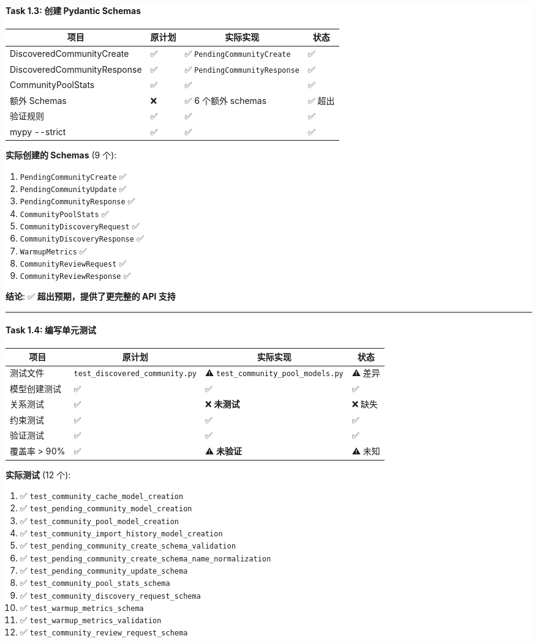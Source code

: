 #### Task 1.3: 创建 Pydantic Schemas

| 项目 | 原计划 | 实际实现 | 状态 |
|------|--------|----------|------|
| DiscoveredCommunityCreate | ✅ | ✅ `PendingCommunityCreate` | ✅ |
| DiscoveredCommunityResponse | ✅ | ✅ `PendingCommunityResponse` | ✅ |
| CommunityPoolStats | ✅ | ✅ | ✅ |
| 额外 Schemas | ❌ | ✅ 6 个额外 schemas | ✅ 超出 |
| 验证规则 | ✅ | ✅ | ✅ |
| mypy --strict | ✅ | ✅ | ✅ |

**实际创建的 Schemas** (9 个):
1. `PendingCommunityCreate` ✅
2. `PendingCommunityUpdate` ✅
3. `PendingCommunityResponse` ✅
4. `CommunityPoolStats` ✅
5. `CommunityDiscoveryRequest` ✅
6. `CommunityDiscoveryResponse` ✅
7. `WarmupMetrics` ✅
8. `CommunityReviewRequest` ✅
9. `CommunityReviewResponse` ✅

**结论**: ✅ **超出预期，提供了更完整的 API 支持**

---

#### Task 1.4: 编写单元测试

| 项目 | 原计划 | 实际实现 | 状态 |
|------|--------|----------|------|
| 测试文件 | `test_discovered_community.py` | ⚠️ `test_community_pool_models.py` | ⚠️ 差异 |
| 模型创建测试 | ✅ | ✅ | ✅ |
| 关系测试 | ✅ | ❌ **未测试** | ❌ 缺失 |
| 约束测试 | ✅ | ✅ | ✅ |
| 验证测试 | ✅ | ✅ | ✅ |
| 覆盖率 > 90% | ✅ | ⚠️ **未验证** | ⚠️ 未知 |

**实际测试** (12 个):
1. ✅ `test_community_cache_model_creation`
2. ✅ `test_pending_community_model_creation`
3. ✅ `test_community_pool_model_creation`
4. ✅ `test_community_import_history_model_creation`
5. ✅ `test_pending_community_create_schema_validation`
6. ✅ `test_pending_community_create_schema_name_normalization`
7. ✅ `test_pending_community_update_schema`
8. ✅ `test_community_pool_stats_schema`
9. ✅ `test_community_discovery_request_schema`
10. ✅ `test_warmup_metrics_schema`
11. ✅ `test_warmup_metrics_validation`
12. ✅ `test_community_review_request_schema`
